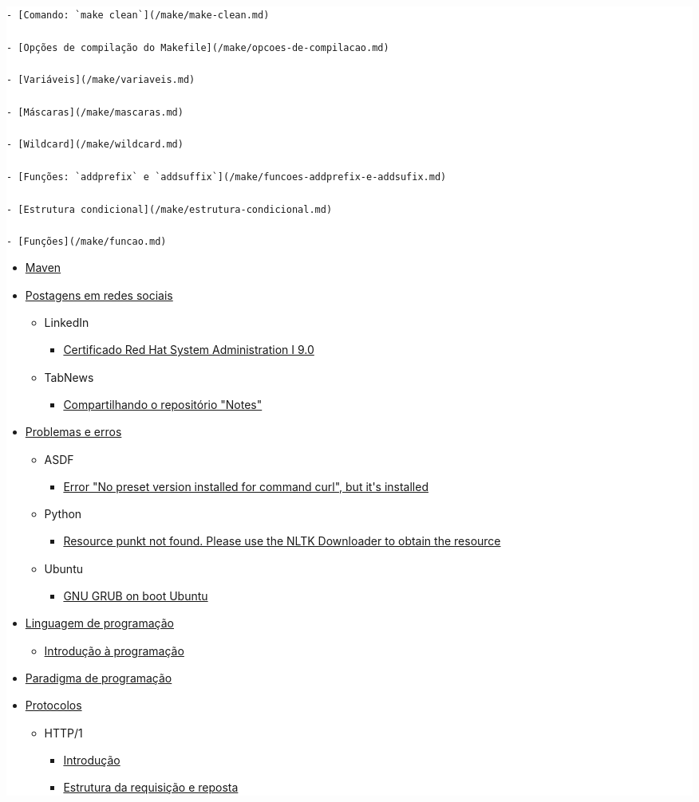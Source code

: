     - [Comando: `make clean`](/make/make-clean.md)
    
    - [Opções de compilação do Makefile](/make/opcoes-de-compilacao.md)
    
    - [Variáveis](/make/variaveis.md)
    
    - [Máscaras](/make/mascaras.md)
    
    - [Wildcard](/make/wildcard.md)
    
    - [Funções: `addprefix` e `addsuffix`](/make/funcoes-addprefix-e-addsufix.md)
    
    - [Estrutura condicional](/make/estrutura-condicional.md)
    
    - [Funções](/make/funcao.md)

- [Maven](maven/README.md)

    

- [Postagens em redes sociais](posts/README.md)

    
    - LinkedIn
    
      - [Certificado Red Hat System Administration I 9.0](/posts/linkedin/2023-07-30_red-hat-system-administration-i-9-certificate.md)
    
    - TabNews
    
      - [Compartilhando o repositório "Notes"](/posts/tabnews/2023_07_28_sharing-notes-repository.md)

- [Problemas e erros](problems/README.md)

    
    - ASDF
    
      - [Error "No preset version installed for command curl", but it's installed](/problems/asdf/error-no-preset-version-installed-for-command-curl-but-its-installed.md)
    
    - Python
    
      - [Resource punkt not found. Please use the NLTK Downloader to obtain the resource](/problems/python/resource-punkt-not-found.md)
    
    - Ubuntu
    
      - [GNU GRUB on boot Ubuntu](/problems/ubuntu/gnu-grub-on-boot-ubuntu.md)

- [Linguagem de programação](programming-language/README.md)

    
    - [Introdução à programação](/programming-language/programming-introduction.md)

- [Paradigma de programação](programming-paradigm/README.md)

    

- [Protocolos](protocols/README.md)

    
    - HTTP/1
    
      - [Introdução](/protocols/http-1/introducao.md)
    
      - [Estrutura da requisição e reposta](/protocols/http-1/estrutura-requisicao-resposta.md)
    